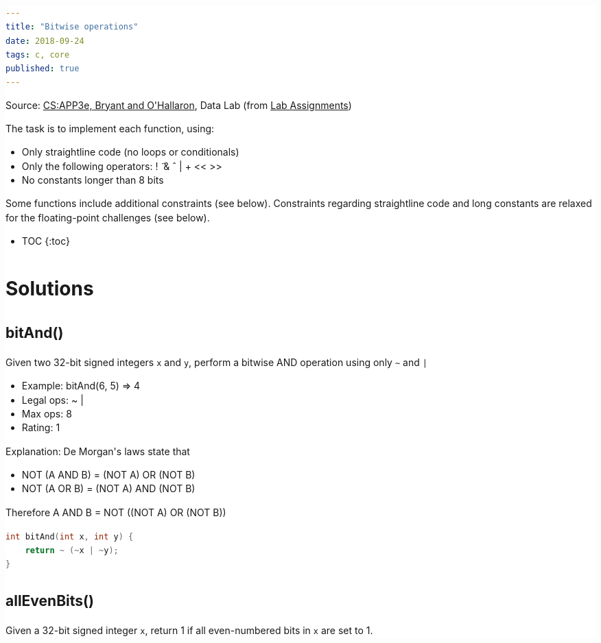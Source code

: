 ```yaml
---
title: "Bitwise operations"
date: 2018-09-24
tags: c, core
published: true
---
```


Source: [CS:APP3e, Bryant and O'Hallaron](http://csapp.cs.cmu.edu/), 
Data Lab (from [Lab Assignments](http://csapp.cs.cmu.edu/3e/labs.html))

The task is to implement each function, using:
- Only straightline code (no loops or conditionals)
- Only the following operators: ! ̃ & ˆ | + << >>
- No constants longer than 8 bits

Some functions include additional constraints (see below).
Constraints regarding straightline code and long constants are
relaxed for the floating-point challenges (see below).


* TOC
{:toc}


# Solutions


bitAnd()
--------
Given two 32-bit signed integers `x` and `y`, perform a bitwise
AND operation using only `~` and `|`

- Example: bitAnd(6, 5) => 4
- Legal ops: ~ |
- Max ops: 8
- Rating: 1

Explanation: De Morgan's laws state that
- NOT (A AND B) = (NOT A) OR (NOT B)
- NOT (A OR B) = (NOT A) AND (NOT B)

Therefore A AND B = NOT ((NOT A) OR (NOT B))

```c
int bitAnd(int x, int y) {
    return ~ (~x | ~y);
}
```


allEvenBits()
-------------
Given a 32-bit signed integer `x`, return 1 if all even-numbered bits
in `x` are set to 1.
